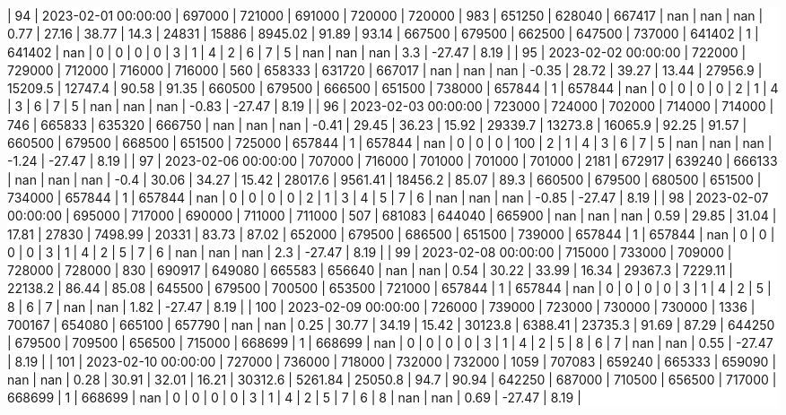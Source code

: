 |  94 | 2023-02-01 00:00:00 | 697000 | 721000 | 691000 |  720000 |      720000 |      983 |   651250 |   628040 |   667417 |       nan |       nan |       nan |  0.77 |    27.16 |    38.77 |    14.3  |      24831    |       15886    |        8945.02 |           91.89 |           93.14 |  667500 |   679500 |  662500 |   647500 |   737000 |         641402 |               1 |          641402 |             nan |                    0 |                 0 |              0 |            0 |           3 |           1 |          4 |            2 |             6 |             7 |             5 |            nan |            nan |            nan |    3.3  | -27.47 | 8.19 |
|  95 | 2023-02-02 00:00:00 | 722000 | 729000 | 712000 |  716000 |      716000 |      560 |   658333 |   631720 |   667017 |       nan |       nan |       nan | -0.35 |    28.72 |    39.27 |    13.44 |      27956.9  |       15209.5  |       12747.4  |           90.58 |           91.35 |  660500 |   679500 |  666500 |   651500 |   738000 |         657844 |               1 |          657844 |             nan |                    0 |                 0 |              0 |            0 |           2 |           1 |          4 |            3 |             6 |             7 |             5 |            nan |            nan |            nan |   -0.83 | -27.47 | 8.19 |
|  96 | 2023-02-03 00:00:00 | 723000 | 724000 | 702000 |  714000 |      714000 |      746 |   665833 |   635320 |   666750 |       nan |       nan |       nan | -0.41 |    29.45 |    36.23 |    15.92 |      29339.7  |       13273.8  |       16065.9  |           92.25 |           91.57 |  660500 |   679500 |  668500 |   651500 |   725000 |         657844 |               1 |          657844 |             nan |                    0 |                 0 |              0 |          100 |           2 |           1 |          4 |            3 |             6 |             7 |             5 |            nan |            nan |            nan |   -1.24 | -27.47 | 8.19 |
|  97 | 2023-02-06 00:00:00 | 707000 | 716000 | 701000 |  701000 |      701000 |     2181 |   672917 |   639240 |   666133 |       nan |       nan |       nan | -0.4  |    30.06 |    34.27 |    15.42 |      28017.6  |        9561.41 |       18456.2  |           85.07 |           89.3  |  660500 |   679500 |  680500 |   651500 |   734000 |         657844 |               1 |          657844 |             nan |                    0 |                 0 |              0 |            0 |           2 |           1 |          3 |            4 |             5 |             7 |             6 |            nan |            nan |            nan |   -0.85 | -27.47 | 8.19 |
|  98 | 2023-02-07 00:00:00 | 695000 | 717000 | 690000 |  711000 |      711000 |      507 |   681083 |   644040 |   665900 |       nan |       nan |       nan |  0.59 |    29.85 |    31.04 |    17.81 |      27830    |        7498.99 |       20331    |           83.73 |           87.02 |  652000 |   679500 |  686500 |   651500 |   739000 |         657844 |               1 |          657844 |             nan |                    0 |                 0 |              0 |            0 |           3 |           1 |          4 |            2 |             5 |             7 |             6 |            nan |            nan |            nan |    2.3  | -27.47 | 8.19 |
|  99 | 2023-02-08 00:00:00 | 715000 | 733000 | 709000 |  728000 |      728000 |      830 |   690917 |   649080 |   665583 |    656640 |       nan |       nan |  0.54 |    30.22 |    33.99 |    16.34 |      29367.3  |        7229.11 |       22138.2  |           86.44 |           85.08 |  645500 |   679500 |  700500 |   653500 |   721000 |         657844 |               1 |          657844 |             nan |                    0 |                 0 |              0 |            0 |           3 |           1 |          4 |            2 |             5 |             8 |             6 |              7 |            nan |            nan |    1.82 | -27.47 | 8.19 |
| 100 | 2023-02-09 00:00:00 | 726000 | 739000 | 723000 |  730000 |      730000 |     1336 |   700167 |   654080 |   665100 |    657790 |       nan |       nan |  0.25 |    30.77 |    34.19 |    15.42 |      30123.8  |        6388.41 |       23735.3  |           91.69 |           87.29 |  644250 |   679500 |  709500 |   656500 |   715000 |         668699 |               1 |          668699 |             nan |                    0 |                 0 |              0 |            0 |           3 |           1 |          4 |            2 |             5 |             8 |             6 |              7 |            nan |            nan |    0.55 | -27.47 | 8.19 |
| 101 | 2023-02-10 00:00:00 | 727000 | 736000 | 718000 |  732000 |      732000 |     1059 |   707083 |   659240 |   665333 |    659090 |       nan |       nan |  0.28 |    30.91 |    32.01 |    16.21 |      30312.6  |        5261.84 |       25050.8  |           94.7  |           90.94 |  642250 |   687000 |  710500 |   656500 |   717000 |         668699 |               1 |          668699 |             nan |                    0 |                 0 |              0 |            0 |           3 |           1 |          4 |            2 |             5 |             7 |             6 |              8 |            nan |            nan |    0.69 | -27.47 | 8.19 |
